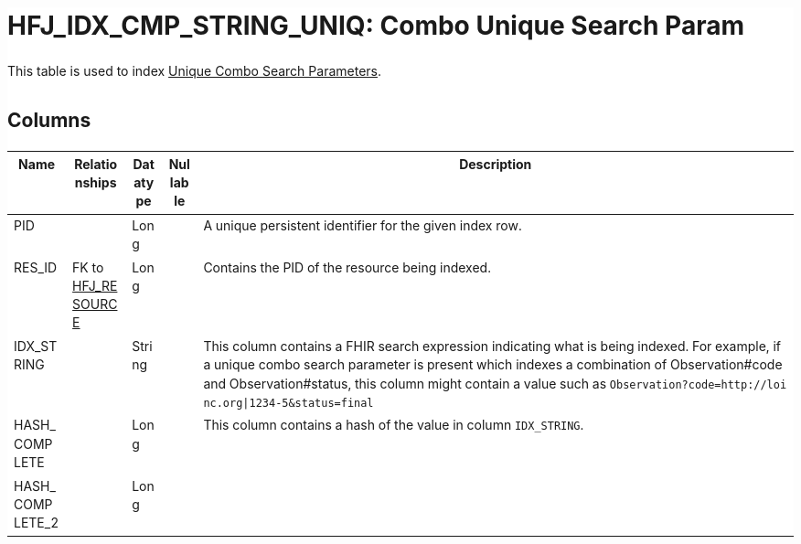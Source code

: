 <a name="HFJ_IDX_CMP_STRING_UNIQ"/>

# HFJ_IDX_CMP_STRING_UNIQ: Combo Unique Search Param

This table is used to index [Unique Combo Search Parameters](https://smilecdr.com/docs/fhir_standard/fhir_search_custom_search_parameters.html#combo-search-index-parameters).

## Columns

<table class="table table-striped table-condensed">
    <thead>
        <tr>
            <th>Name</th>
            <th>Relationships</th>
            <th>Datatype</th>
            <th>Nullable</th>
            <th>Description</th>
        </tr>
    </thead>
    <tbody>
        <tr>
            <td>PID</td>
            <td></td>
            <td>Long</td>
            <td></td>
            <td>
                A unique persistent identifier for the given index row.  
            </td>
        </tr>
        <tr>
            <td>RES_ID</td>
            <td>FK to <a href="#HFJ_RESOURCE">HFJ_RESOURCE</a></td>
            <td>Long</td>
            <td></td>
            <td>
                Contains the PID of the resource being indexed.  
            </td>
        </tr>
        <tr>
            <td>IDX_STRING</td>
            <td></td>
            <td>String</td>
            <td></td>
            <td>
                This column contains a FHIR search expression indicating what is being indexed. For example, if a 
                unique combo search parameter is present which indexes a combination of Observation#code and
                Observation#status, this column might contain a value such as
                <code>Observation?code=http://loinc.org|1234-5&status=final</code>
            </td>
        </tr>
        <tr>
            <td>HASH_COMPLETE</td>
            <td></td>
            <td>Long</td>
            <td></td>
            <td>
                This column contains a hash of the value in column <code>IDX_STRING</code>.
            </td>
        </tr>
        <tr>
            <td>HASH_COMPLETE_2</td>
            <td></td>
            <td>Long</td>